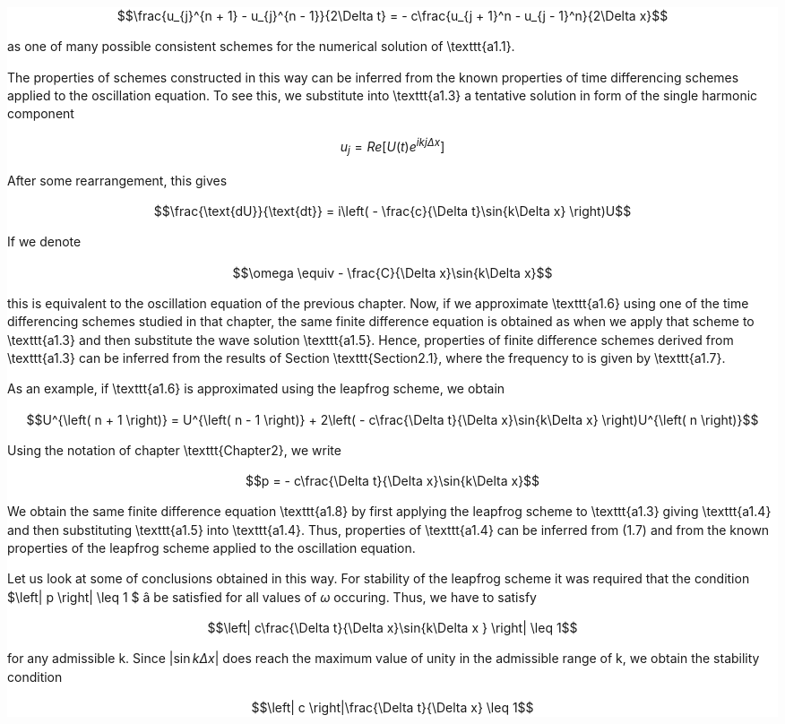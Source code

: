 $$\frac{u_{j}^{n + 1} - u_{j}^{n - 1}}{2\Delta t} = - c\frac{u_{j + 1}^n - u_{j - 1}^n}{2\Delta x}$$

as one of many possible consistent schemes for the numerical solution of
\texttt{a1.1}.

The properties of schemes constructed in this way can be inferred from
the known properties of time differencing schemes applied to the
oscillation equation. To see this, we substitute into \texttt{a1.3} a
tentative solution in form of the single harmonic component

$$u_{j} = Re\left\lbrack U\left( t \right)e^{ikj\Delta x} \right\rbrack$$

After some rearrangement, this gives

$$\frac{\text{dU}}{\text{dt}} = i\left( - \frac{c}{\Delta t}\sin{k\Delta x} \right)U$$

If we denote

$$\omega \equiv - \frac{C}{\Delta x}\sin{k\Delta x}$$

this is equivalent to the oscillation equation of the previous chapter.
Now, if we approximate \texttt{a1.6} using one of the time differencing
schemes studied in that chapter, the same finite difference equation is
obtained as when we apply that scheme to \texttt{a1.3} and then
substitute the wave solution \texttt{a1.5}. Hence, properties of finite
difference schemes derived from \texttt{a1.3} can be inferred from the
results of Section \texttt{Section2.1}, where the frequency to is given
by \texttt{a1.7}.

As an example, if \texttt{a1.6} is approximated using the leapfrog
scheme, we obtain

$$U^{\left( n + 1 \right)} = U^{\left( n - 1 \right)} + 2\left( - c\frac{\Delta t}{\Delta x}\sin{k\Delta x} \right)U^{\left( n \right)}$$

Using the notation of chapter \texttt{Chapter2}, we write

$$p = - c\frac{\Delta t}{\Delta x}\sin{k\Delta x}$$

We obtain the same finite difference equation \texttt{a1.8} by first
applying the leapfrog scheme to \texttt{a1.3} giving \texttt{a1.4} and
then substituting \texttt{a1.5} into \texttt{a1.4}. Thus, properties of
\texttt{a1.4} can be inferred from (1.7) and from the known properties
of the leapfrog scheme applied to the oscillation equation.

Let us look at some of conclusions obtained in this way. For stability
of the leapfrog scheme it was required that the condition
$\left| p \right| \leq 1 $ â be satisfied for all values of $\omega$
occuring. Thus, we have to satisfy

$$\left| c\frac{\Delta t}{\Delta x}\sin{k\Delta x } \right| \leq 1$$

for any admissible k. Since $\left| \sin{k\Delta x} \right|$ does
reach the maximum value of unity in the admissible range of k, we obtain
the stability condition

$$\left| c \right|\frac{\Delta t}{\Delta x} \leq 1$$
